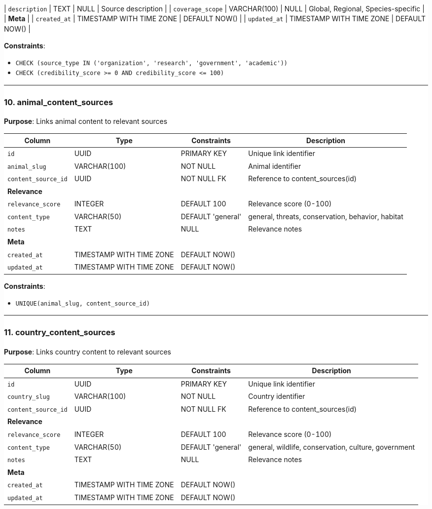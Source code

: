 | `description` | TEXT | NULL | Source description |
| `coverage_scope` | VARCHAR(100) | NULL | Global, Regional, Species-specific |
| **Meta** |
| `created_at` | TIMESTAMP WITH TIME ZONE | DEFAULT NOW() |
| `updated_at` | TIMESTAMP WITH TIME ZONE | DEFAULT NOW() |

**Constraints**:
- `CHECK (source_type IN ('organization', 'research', 'government', 'academic'))`
- `CHECK (credibility_score >= 0 AND credibility_score <= 100)`

---

### **10. animal_content_sources**
**Purpose**: Links animal content to relevant sources

| Column | Type | Constraints | Description |
|--------|------|-------------|-------------|
| `id` | UUID | PRIMARY KEY | Unique link identifier |
| `animal_slug` | VARCHAR(100) | NOT NULL | Animal identifier |
| `content_source_id` | UUID | NOT NULL FK | Reference to content_sources(id) |
| **Relevance** |
| `relevance_score` | INTEGER | DEFAULT 100 | Relevance score (0-100) |
| `content_type` | VARCHAR(50) | DEFAULT 'general' | general, threats, conservation, behavior, habitat |
| `notes` | TEXT | NULL | Relevance notes |
| **Meta** |
| `created_at` | TIMESTAMP WITH TIME ZONE | DEFAULT NOW() |
| `updated_at` | TIMESTAMP WITH TIME ZONE | DEFAULT NOW() |

**Constraints**:
- `UNIQUE(animal_slug, content_source_id)`

---

### **11. country_content_sources**
**Purpose**: Links country content to relevant sources

| Column | Type | Constraints | Description |
|--------|------|-------------|-------------|
| `id` | UUID | PRIMARY KEY | Unique link identifier |
| `country_slug` | VARCHAR(100) | NOT NULL | Country identifier |
| `content_source_id` | UUID | NOT NULL FK | Reference to content_sources(id) |
| **Relevance** |
| `relevance_score` | INTEGER | DEFAULT 100 | Relevance score (0-100) |
| `content_type` | VARCHAR(50) | DEFAULT 'general' | general, wildlife, conservation, culture, government |
| `notes` | TEXT | NULL | Relevance notes |
| **Meta** |
| `created_at` | TIMESTAMP WITH TIME ZONE | DEFAULT NOW() |
| `updated_at` | TIMESTAMP WITH TIME ZONE | DEFAULT NOW() |
